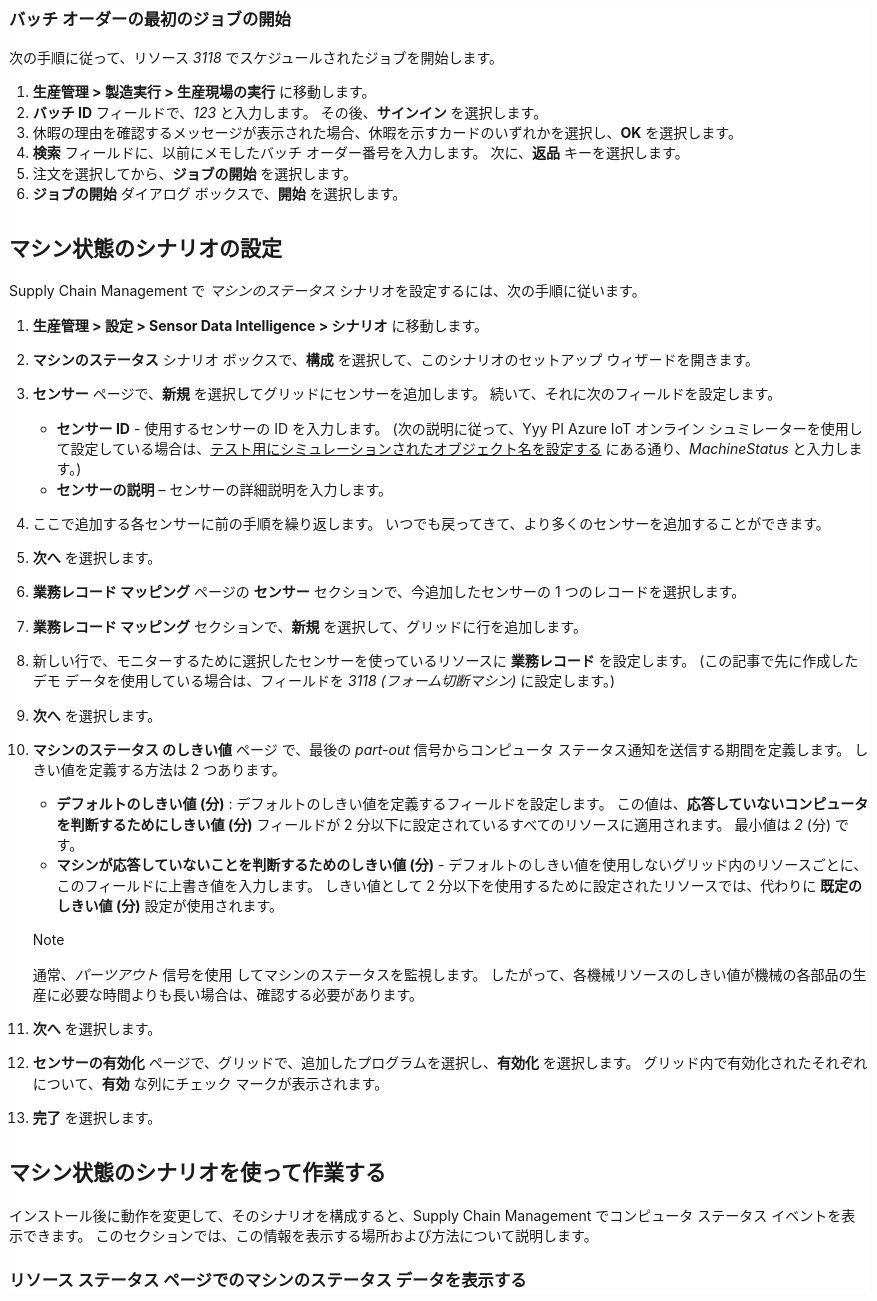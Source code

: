 ### <a name="start-the-first-job-in-the-batch-order"></a>バッチ オーダーの最初のジョブの開始

次の手順に従って、リソース *3118* でスケジュールされたジョブを開始します。

1. **生産管理 \> 製造実行 \> 生産現場の実行** に移動します。
1. **バッチ ID** フィールドで、*123* と入力します。 その後、**サインイン** を選択します。
1. 休暇の理由を確認するメッセージが表示された場合、休暇を示すカードのいずれかを選択し、**OK** を選択します。
1. **検索** フィールドに、以前にメモしたバッチ オーダー番号を入力します。 次に、**返品** キーを選択します。
1. 注文を選択してから、**ジョブの開始** を選択します。
1. **ジョブの開始** ダイアログ ボックスで、**開始** を選択します。

## <a name="set-up-the-machine-status-scenario"></a>マシン状態のシナリオの設定

Supply Chain Management で *マシンのステータス* シナリオを設定するには、次の手順に従います。

1. **生産管理 \> 設定 \> Sensor Data Intelligence \> シナリオ** に移動します。
1. **マシンのステータス** シナリオ ボックスで、**構成** を選択して、このシナリオのセットアップ ウィザードを開きます。
1. **センサー** ページで、**新規** を選択してグリッドにセンサーを追加します。 続いて、それに次のフィールドを設定します。

    - **センサー ID** - 使用するセンサーの ID を入力します。 (次の説明に従って、Yyy PI Azure IoT オンライン シュミレーターを使用して設定している場合は、[テスト用にシミュレーションされたオブジェクト名を設定する](sdi-set-up-simulated-sensor.md) にある通り、*MachineStatus* と入力します。)
    - **センサーの説明** – センサーの詳細説明を入力します。

1. ここで追加する各センサーに前の手順を繰り返します。 いつでも戻ってきて、より多くのセンサーを追加することができます。
1. **次へ** を選択します。
1. **業務レコード マッピング** ページの **センサー** セクションで、今追加したセンサーの 1 つのレコードを選択します。
1. **業務レコード マッピング** セクションで、**新規** を選択して、グリッドに行を追加します。
1. 新しい行で、モニターするために選択したセンサーを使っているリソースに **業務レコード** を設定します。 (この記事で先に作成したデモ データを使用している場合は、フィールドを *3118 (フォーム切断マシン)* に設定します。)
1. **次へ** を選択します。
1. **マシンのステータス のしきい値** ページ で、最後の *part-out* 信号からコンピュータ ステータス通知を送信する期間を定義します。 しきい値を定義する方法は 2 つあります。

    - **デフォルトのしきい値 (分)** : デフォルトのしきい値を定義するフィールドを設定します。 この値は、**応答していないコンピュータ を判断するためにしきい値 (分)** フィールドが 2 分以下に設定されているすべてのリソースに適用されます。 最小値は *2* (分) です。
    - **マシンが応答していないことを判断するためのしきい値 (分)** - デフォルトのしきい値を使用しないグリッド内のリソースごとに、このフィールドに上書き値を入力します。 しきい値として 2 分以下を使用するために設定されたリソースでは、代わりに **既定のしきい値 (分)** 設定が使用されます。

    > [!NOTE]
    > 通常、*パーツアウト* 信号を使用 してマシンのステータスを監視します。 したがって、各機械リソースのしきい値が機械の各部品の生産に必要な時間よりも長い場合は、確認する必要があります。

1. **次へ** を選択します。
1. **センサーの有効化** ページで、グリッドで、追加したプログラムを選択し、**有効化** を選択します。 グリッド内で有効化されたそれぞれについて、**有効** な列にチェック マークが表示されます。
1. **完了** を選択します。

## <a name="work-with-the-machine-status-scenario"></a>マシン状態のシナリオを使って作業する

インストール後に動作を変更して、そのシナリオを構成すると、Supply Chain Management でコンピュータ ステータス イベントを表示できます。 このセクションでは、この情報を表示する場所および方法について説明します。

### <a name="view-machine-status-data-on-the-resource-status-page"></a>リソース ステータス ページでのマシンのステータス データを表示する
